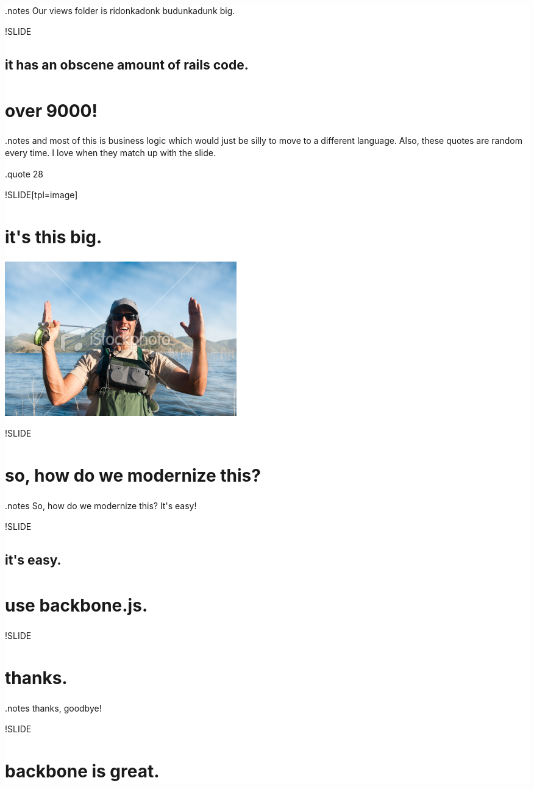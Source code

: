 .notes Our views folder is ridonkadonk budunkadunk big.

!SLIDE
## it has an obscene amount of rails code. ##
# over 9000! #

.notes and most of this is business logic which would just be silly to move to a different language.
Also, these quotes are random every time. I love when they match up with the slide.

.quote 28

!SLIDE[tpl=image]
# it's this big. #
![big](huge.jpg)

!SLIDE
# so, how do we modernize this? #

.notes So, how do we modernize this?
It's easy!

!SLIDE
## it's easy. ##
# use backbone.js. #

!SLIDE
# thanks. #

.notes thanks, goodbye!

!SLIDE
# backbone is great. #
